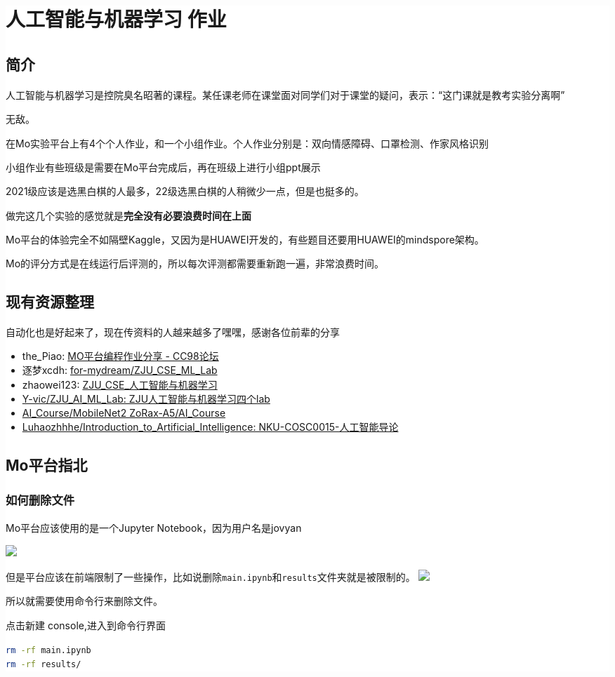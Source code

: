 # 人工智能与机器学习 作业


## 简介
人工智能与机器学习是控院臭名昭著的课程。某任课老师在课堂面对同学们对于课堂的疑问，表示：“这门课就是教考实验分离啊”

无敌。

在Mo实验平台上有4个个人作业，和一个小组作业。个人作业分别是：双向情感障碍、口罩检测、作家风格识别

小组作业有些班级是需要在Mo平台完成后，再在班级上进行小组ppt展示

2021级应该是选黑白棋的人最多，22级选黑白棋的人稍微少一点，但是也挺多的。

做完这几个实验的感觉就是**完全没有必要浪费时间在上面**

Mo平台的体验完全不如隔壁Kaggle，又因为是HUAWEI开发的，有些题目还要用HUAWEI的mindspore架构。

Mo的评分方式是在线运行后评测的，所以每次评测都需要重新跑一遍，非常浪费时间。


## 现有资源整理
自动化也是好起来了，现在传资料的人越来越多了嘿嘿，感谢各位前辈的分享
- the_Piao: [MO平台编程作业分享 - CC98论坛](https://www.cc98.org/topic/6085648)
- 逐梦xcdh: [for-mydream/ZJU\_CSE\_ML\_Lab](https://github.com/for-mydream/ZJU_CSE_ML_Lab?tab=readme-ov-file)
- zhaowei123: [ZJU_CSE_人工智能与机器学习](https://github.com/wayzhao12/ZJU_CSE_AIML/tree/main)
- [Y-vic/ZJU\_AI\_ML\_Lab: ZJU人工智能与机器学习四个lab](https://github.com/Y-vic/ZJU_AI_ML_Lab)
- [AI\_Course/MobileNet2 ZoRax-A5/AI\_Course](https://github.com/ZoRax-A5/AI_Course/tree/7920962cfc61a90bcaa473c50ac4b13f9949b91a/MobileNet2)
- [Luhaozhhhe/Introduction\_to\_Artificial\_Intelligence: NKU-COSC0015-人工智能导论](https://github.com/Luhaozhhhe/Introduction_to_Artificial_Intelligence)


## Mo平台指北



### 如何删除文件

Mo平台应该使用的是一个Jupyter Notebook，因为用户名是jovyan

![](https://philfan-pic.oss-cn-beijing.aliyuncs.com/img/20241227103802.png)

但是平台应该在前端限制了一些操作，比如说删除`main.ipynb`和`results`文件夹就是被限制的。
![](https://philfan-pic.oss-cn-beijing.aliyuncs.com/img/20241227104321.png)

所以就需要使用命令行来删除文件。

点击新建 console,进入到命令行界面

```bash title="删除文件,注意备份！！！谨慎使用"
rm -rf main.ipynb
rm -rf results/
```
